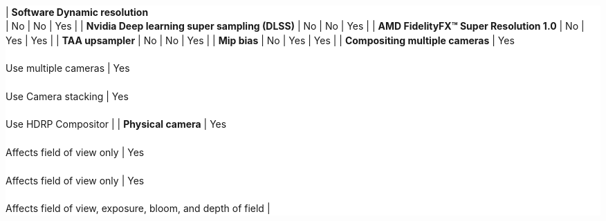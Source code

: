 | **Software **Dynamic resolution**[](https://docs.unity.cn/Manual/DynamicResolution.html)  <br>[](https://docs.unity.cn/Manual/Glossary.html#dynamicresolution)** | No                                                                                                                 | No                                                                                                                                                                                                                           | Yes                                                                                                                                                                                                                                                      |
| **Nvidia Deep learning super sampling (DLSS)**                                                                                                                   | No                                                                                                                 | No                                                                                                                                                                                                                           | Yes                                                                                                                                                                                                                                                      |
| **AMD FidelityFX™ Super Resolution 1.0**                                                                                                                         | No                                                                                                                 | Yes                                                                                                                                                                                                                          | Yes                                                                                                                                                                                                                                                      |
| **TAA upsampler**                                                                                                                                                | No                                                                                                                 | No                                                                                                                                                                                                                           | Yes                                                                                                                                                                                                                                                      |
| **Mip bias**                                                                                                                                                     | No                                                                                                                 | Yes                                                                                                                                                                                                                          | Yes                                                                                                                                                                                                                                                      |
| **Compositing multiple cameras**                                                                                                                                 | Yes  <br>  <br>Use multiple cameras                                                                                | Yes  <br>  <br>Use Camera stacking                                                                                                                                                                                           | Yes  <br>  <br>Use HDRP Compositor                                                                                                                                                                                                                       |
| **Physical camera**                                                                                                                                              | Yes  <br>  <br>Affects field of view only                                                                          | Yes  <br>  <br>Affects field of view only                                                                                                                                                                                    | Yes  <br>  <br>Affects field of view, exposure, bloom, and depth of field                                                                                                                                                                                |